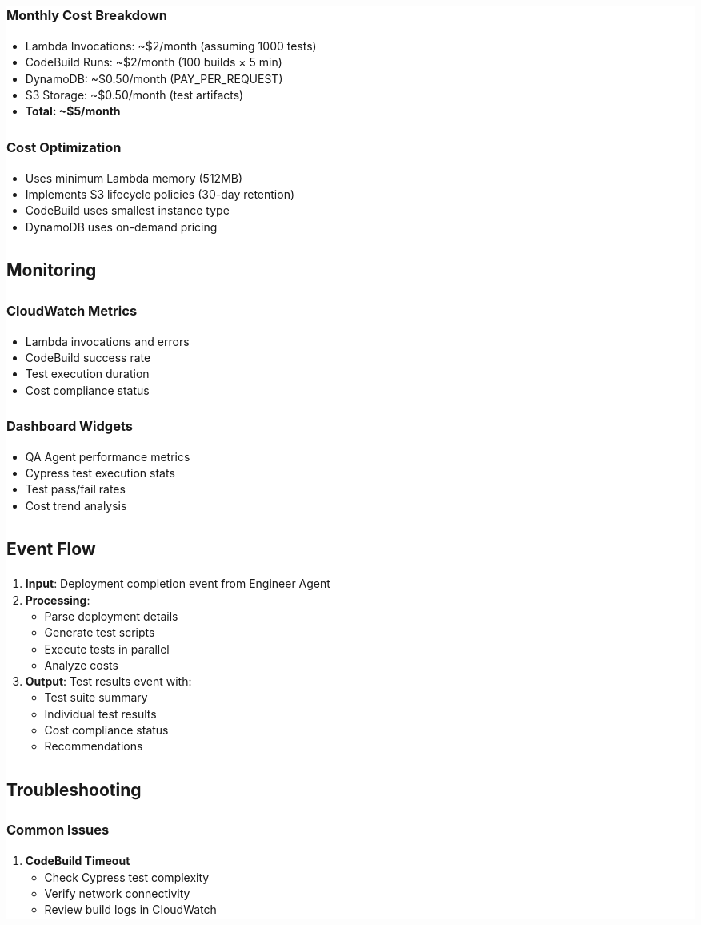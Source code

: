 ### Monthly Cost Breakdown
- Lambda Invocations: ~$2/month (assuming 1000 tests)
- CodeBuild Runs: ~$2/month (100 builds × 5 min)
- DynamoDB: ~$0.50/month (PAY_PER_REQUEST)
- S3 Storage: ~$0.50/month (test artifacts)
- **Total: ~$5/month**

### Cost Optimization
- Uses minimum Lambda memory (512MB)
- Implements S3 lifecycle policies (30-day retention)
- CodeBuild uses smallest instance type
- DynamoDB uses on-demand pricing

## Monitoring

### CloudWatch Metrics
- Lambda invocations and errors
- CodeBuild success rate
- Test execution duration
- Cost compliance status

### Dashboard Widgets
- QA Agent performance metrics
- Cypress test execution stats
- Test pass/fail rates
- Cost trend analysis

## Event Flow

1. **Input**: Deployment completion event from Engineer Agent
2. **Processing**:
   - Parse deployment details
   - Generate test scripts
   - Execute tests in parallel
   - Analyze costs
3. **Output**: Test results event with:
   - Test suite summary
   - Individual test results
   - Cost compliance status
   - Recommendations

## Troubleshooting

### Common Issues

1. **CodeBuild Timeout**
   - Check Cypress test complexity
   - Verify network connectivity
   - Review build logs in CloudWatch
